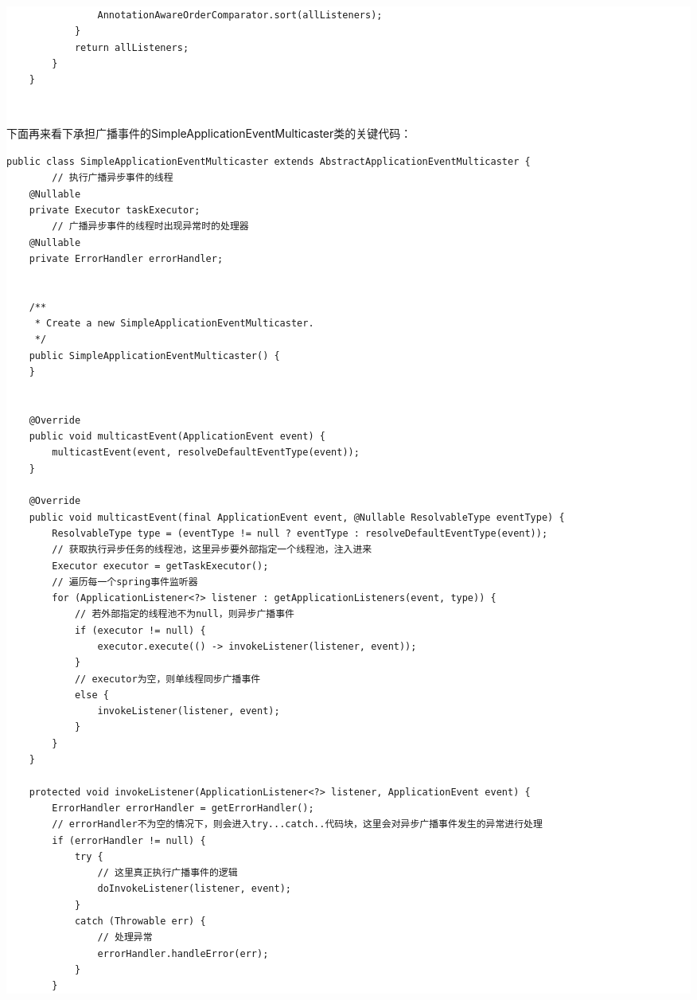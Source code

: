 ```
				AnnotationAwareOrderComparator.sort(allListeners);
			}
			return allListeners;
		}
	}
```

![点击并拖拽以移动](data:image/gif;base64,R0lGODlhAQABAPABAP///wAAACH5BAEKAAAALAAAAAABAAEAAAICRAEAOw==)

下面再来看下承担广播事件的SimpleApplicationEventMulticaster类的关键代码：

```
public class SimpleApplicationEventMulticaster extends AbstractApplicationEventMulticaster {
        // 执行广播异步事件的线程
	@Nullable
	private Executor taskExecutor;
        // 广播异步事件的线程时出现异常时的处理器
	@Nullable
	private ErrorHandler errorHandler;


	/**
	 * Create a new SimpleApplicationEventMulticaster.
	 */
	public SimpleApplicationEventMulticaster() {
	}


	@Override
	public void multicastEvent(ApplicationEvent event) {
		multicastEvent(event, resolveDefaultEventType(event));
	}

	@Override
	public void multicastEvent(final ApplicationEvent event, @Nullable ResolvableType eventType) {
		ResolvableType type = (eventType != null ? eventType : resolveDefaultEventType(event));
		// 获取执行异步任务的线程池，这里异步要外部指定一个线程池，注入进来
		Executor executor = getTaskExecutor();
		// 遍历每一个spring事件监听器
		for (ApplicationListener<?> listener : getApplicationListeners(event, type)) {
			// 若外部指定的线程池不为null，则异步广播事件
			if (executor != null) {
				executor.execute(() -> invokeListener(listener, event));
			}
			// executor为空，则单线程同步广播事件
			else {
				invokeListener(listener, event);
			}
		}
	}

	protected void invokeListener(ApplicationListener<?> listener, ApplicationEvent event) {
		ErrorHandler errorHandler = getErrorHandler();
		// errorHandler不为空的情况下，则会进入try...catch..代码块，这里会对异步广播事件发生的异常进行处理
		if (errorHandler != null) {
			try {
				// 这里真正执行广播事件的逻辑
				doInvokeListener(listener, event);
			}
			catch (Throwable err) {
				// 处理异常
				errorHandler.handleError(err);
			}
		}
```